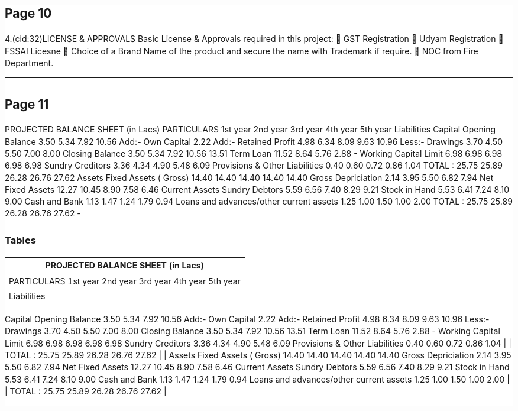 
## Page 10

4.(cid:32)LICENSE & APPROVALS Basic License & Approvals required in this project:  GST Registration  Udyam Registration  FSSAI Licesne  Choice of a Brand Name of the product and secure the name with Trademark if require.  NOC from Fire Department.

---

## Page 11

PROJECTED BALANCE SHEET (in Lacs) PARTICULARS 1st year 2nd year 3rd year 4th year 5th year Liabilities Capital Opening Balance 3.50 5.34 7.92 10.56 Add:- Own Capital 2.22 Add:- Retained Profit 4.98 6.34 8.09 9.63 10.96 Less:- Drawings 3.70 4.50 5.50 7.00 8.00 Closing Balance 3.50 5.34 7.92 10.56 13.51 Term Loan 11.52 8.64 5.76 2.88 - Working Capital Limit 6.98 6.98 6.98 6.98 6.98 Sundry Creditors 3.36 4.34 4.90 5.48 6.09 Provisions & Other Liabilities 0.40 0.60 0.72 0.86 1.04 TOTAL : 25.75 25.89 26.28 26.76 27.62 Assets Fixed Assets ( Gross) 14.40 14.40 14.40 14.40 14.40 Gross Depriciation 2.14 3.95 5.50 6.82 7.94 Net Fixed Assets 12.27 10.45 8.90 7.58 6.46 Current Assets Sundry Debtors 5.59 6.56 7.40 8.29 9.21 Stock in Hand 5.53 6.41 7.24 8.10 9.00 Cash and Bank 1.13 1.47 1.24 1.79 0.94 Loans and advances/other current assets 1.25 1.00 1.50 1.00 2.00 TOTAL : 25.75 25.89 26.28 26.76 27.62 -

### Tables

| PROJECTED BALANCE SHEET (in Lacs) |
|---|
| PARTICULARS 1st year 2nd year 3rd year 4th year 5th year |
| Liabilities
Capital
Opening Balance 3.50 5.34 7.92 10.56
Add:- Own Capital 2.22
Add:- Retained Profit 4.98 6.34 8.09 9.63 10.96
Less:- Drawings 3.70 4.50 5.50 7.00 8.00
Closing Balance 3.50 5.34 7.92 10.56 13.51
Term Loan 11.52 8.64 5.76 2.88 -
Working Capital Limit 6.98 6.98 6.98 6.98 6.98
Sundry Creditors 3.36 4.34 4.90 5.48 6.09
Provisions & Other Liabilities 0.40 0.60 0.72 0.86 1.04 |
| TOTAL : 25.75 25.89 26.28 26.76 27.62 |
| Assets
Fixed Assets ( Gross) 14.40 14.40 14.40 14.40 14.40
Gross Depriciation 2.14 3.95 5.50 6.82 7.94
Net Fixed Assets 12.27 10.45 8.90 7.58 6.46
Current Assets
Sundry Debtors 5.59 6.56 7.40 8.29 9.21
Stock in Hand 5.53 6.41 7.24 8.10 9.00
Cash and Bank 1.13 1.47 1.24 1.79 0.94
Loans and advances/other current assets 1.25 1.00 1.50 1.00 2.00 |
| TOTAL : 25.75 25.89 26.28 26.76 27.62 |

---
